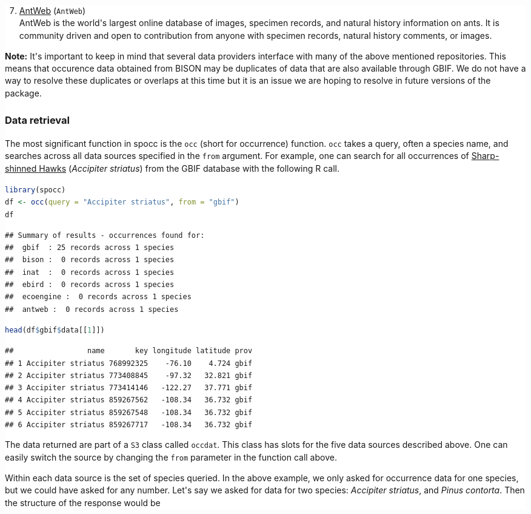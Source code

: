 7. [AntWeb](http://antweb.org) (`AntWeb`)  
AntWeb is the world's largest online database of images, specimen records, and natural history information on ants. It is community driven and open to contribution from anyone with specimen records, natural history comments, or images.

__Note:__ It's important to keep in mind that several data providers interface with many of the above mentioned repositories. This means that occurence data obtained from BISON may be duplicates of data that are also available through GBIF. We do not have a way to resolve these duplicates or overlaps at this time but it is an issue we are hoping to resolve in future versions of the package.


### Data retrieval

The most significant function in spocc is the `occ` (short for occurrence) function. `occ` takes a query, often a species name, and searches across all data sources specified in the `from` argument. For example, one can search for all occurrences of [Sharp-shinned Hawks](http://www.allaboutbirds.org/guide/sharp-shinned_hawk/id) (_Accipiter striatus_) from the GBIF database with the following R call.


```r
library(spocc)
df <- occ(query = "Accipiter striatus", from = "gbif")
df
```

```
## Summary of results - occurrences found for: 
##  gbif  : 25 records across 1 species 
##  bison :  0 records across 1 species 
##  inat  :  0 records across 1 species 
##  ebird :  0 records across 1 species 
##  ecoengine :  0 records across 1 species 
##  antweb :  0 records across 1 species
```

```r
head(df$gbif$data[[1]])
```

```
##                 name       key longitude latitude prov
## 1 Accipiter striatus 768992325    -76.10    4.724 gbif
## 2 Accipiter striatus 773408845    -97.32   32.821 gbif
## 3 Accipiter striatus 773414146   -122.27   37.771 gbif
## 4 Accipiter striatus 859267562   -108.34   36.732 gbif
## 5 Accipiter striatus 859267548   -108.34   36.732 gbif
## 6 Accipiter striatus 859267717   -108.34   36.732 gbif
```


The data returned are part of a `S3` class called `occdat`. This class has slots for the five data sources described above. One can easily switch the source by changing the `from` parameter in the function call above.

Within each data source is the set of species queried. In the above example, we only asked for occurrence data for one species, but we could have asked for any number. Let's say we asked for data for two species: _Accipiter striatus_, and _Pinus contorta_. Then the structure of the response would be 
